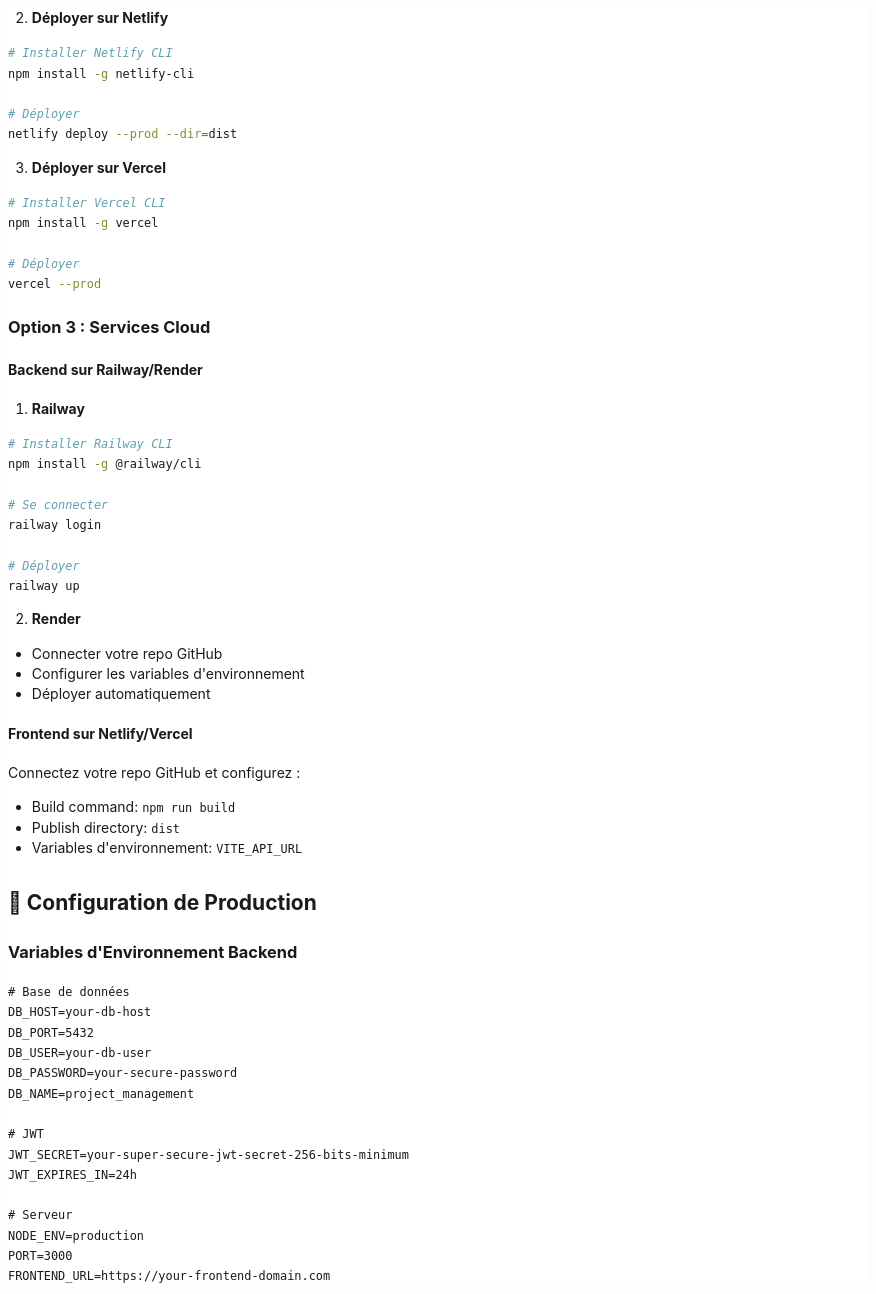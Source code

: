 2. **Déployer sur Netlify**
```bash
# Installer Netlify CLI
npm install -g netlify-cli

# Déployer
netlify deploy --prod --dir=dist
```

3. **Déployer sur Vercel**
```bash
# Installer Vercel CLI
npm install -g vercel

# Déployer
vercel --prod
```

### Option 3 : Services Cloud

#### Backend sur Railway/Render

1. **Railway**
```bash
# Installer Railway CLI
npm install -g @railway/cli

# Se connecter
railway login

# Déployer
railway up
```

2. **Render**
- Connecter votre repo GitHub
- Configurer les variables d'environnement
- Déployer automatiquement

#### Frontend sur Netlify/Vercel

Connectez votre repo GitHub et configurez :
- Build command: `npm run build`
- Publish directory: `dist`
- Variables d'environnement: `VITE_API_URL`

## 🔧 Configuration de Production

### Variables d'Environnement Backend

```env
# Base de données
DB_HOST=your-db-host
DB_PORT=5432
DB_USER=your-db-user
DB_PASSWORD=your-secure-password
DB_NAME=project_management

# JWT
JWT_SECRET=your-super-secure-jwt-secret-256-bits-minimum
JWT_EXPIRES_IN=24h

# Serveur
NODE_ENV=production
PORT=3000
FRONTEND_URL=https://your-frontend-domain.com
```